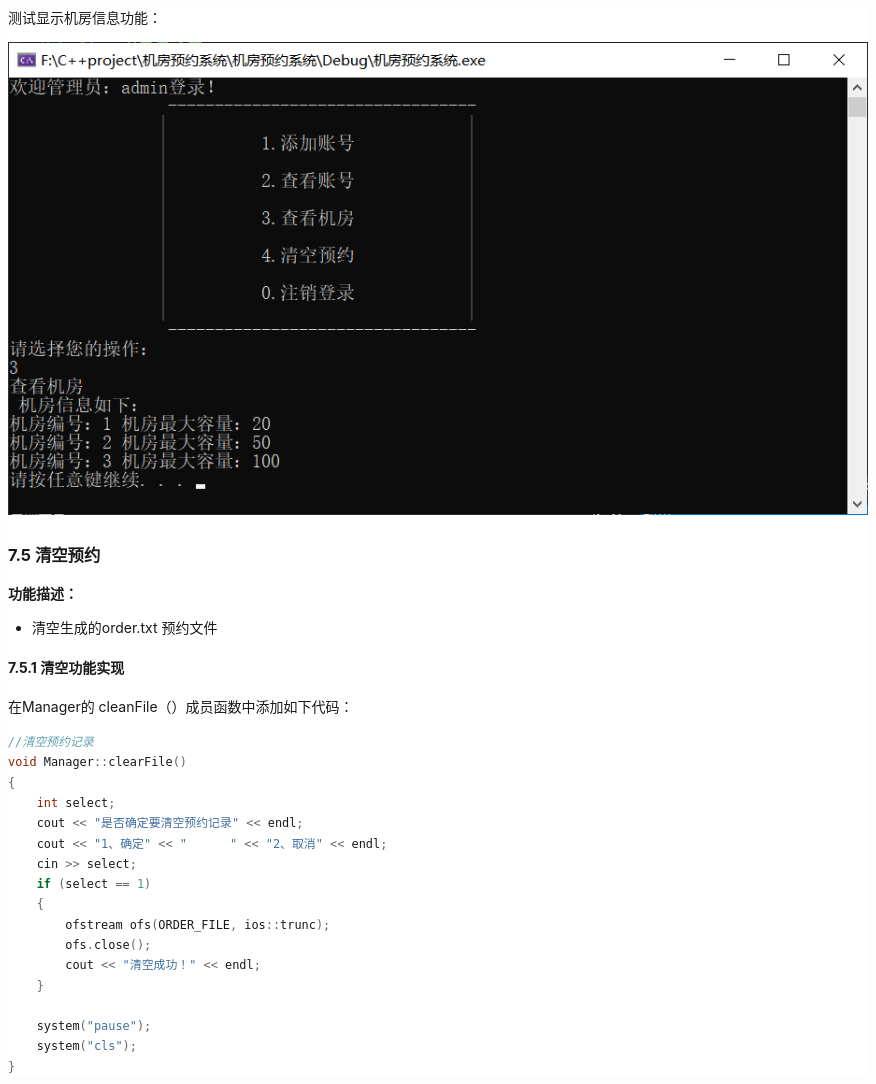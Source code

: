 测试显示机房信息功能：

![254](pictures\254.png)



### 7.5		清空预约

**功能描述：**

- 清空生成的order.txt 预约文件

#### 7.5.1	清空功能实现

在Manager的 cleanFile（）成员函数中添加如下代码：

```c
//清空预约记录
void Manager::clearFile()
{
	int select;
	cout << "是否确定要清空预约记录" << endl;
	cout << "1、确定" << "      " << "2、取消" << endl;
	cin >> select;
	if (select == 1)
	{
		ofstream ofs(ORDER_FILE, ios::trunc);
		ofs.close();
		cout << "清空成功！" << endl;
	}
	
	system("pause");
	system("cls");
}
```
